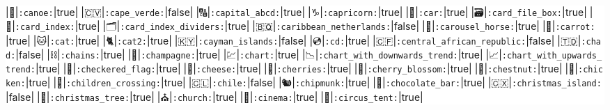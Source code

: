 |:canoe:|`:canoe:`|true|
|:cape_verde:|`:cape_verde:`|false|
|:capital_abcd:|`:capital_abcd:`|true|
|:capricorn:|`:capricorn:`|true|
|:car:|`:car:`|true|
|:card_file_box:|`:card_file_box:`|true|
|:card_index:|`:card_index:`|true|
|:card_index_dividers:|`:card_index_dividers:`|true|
|:caribbean_netherlands:|`:caribbean_netherlands:`|false|
|:carousel_horse:|`:carousel_horse:`|true|
|:carrot:|`:carrot:`|true|
|:cat:|`:cat:`|true|
|:cat2:|`:cat2:`|true|
|:cayman_islands:|`:cayman_islands:`|false|
|:cd:|`:cd:`|true|
|:central_african_republic:|`:central_african_republic:`|false|
|:chad:|`:chad:`|false|
|:chains:|`:chains:`|true|
|:champagne:|`:champagne:`|true|
|:chart:|`:chart:`|true|
|:chart_with_downwards_trend:|`:chart_with_downwards_trend:`|true|
|:chart_with_upwards_trend:|`:chart_with_upwards_trend:`|true|
|:checkered_flag:|`:checkered_flag:`|true|
|:cheese:|`:cheese:`|true|
|:cherries:|`:cherries:`|true|
|:cherry_blossom:|`:cherry_blossom:`|true|
|:chestnut:|`:chestnut:`|true|
|:chicken:|`:chicken:`|true|
|:children_crossing:|`:children_crossing:`|true|
|:chile:|`:chile:`|false|
|:chipmunk:|`:chipmunk:`|true|
|:chocolate_bar:|`:chocolate_bar:`|true|
|:christmas_island:|`:christmas_island:`|false|
|:christmas_tree:|`:christmas_tree:`|true|
|:church:|`:church:`|true|
|:cinema:|`:cinema:`|true|
|:circus_tent:|`:circus_tent:`|true|